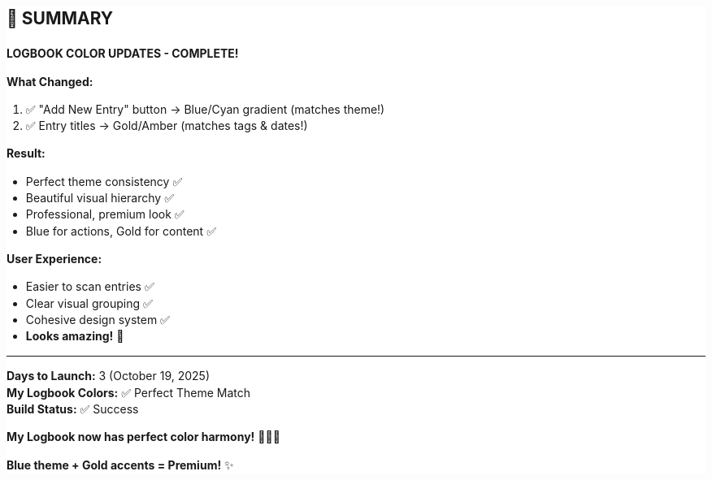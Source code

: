 
## 🎊 SUMMARY

**LOGBOOK COLOR UPDATES - COMPLETE!**

**What Changed:**
1. ✅ "Add New Entry" button → Blue/Cyan gradient (matches theme!)
2. ✅ Entry titles → Gold/Amber (matches tags & dates!)

**Result:**
- Perfect theme consistency ✅
- Beautiful visual hierarchy ✅
- Professional, premium look ✅
- Blue for actions, Gold for content ✅

**User Experience:**
- Easier to scan entries ✅
- Clear visual grouping ✅
- Cohesive design system ✅
- **Looks amazing!** 💎

---

**Days to Launch:** 3 (October 19, 2025)  
**My Logbook Colors:** ✅ Perfect Theme Match  
**Build Status:** ✅ Success  

**My Logbook now has perfect color harmony!** 📝💎🚀

**Blue theme + Gold accents = Premium!** ✨

